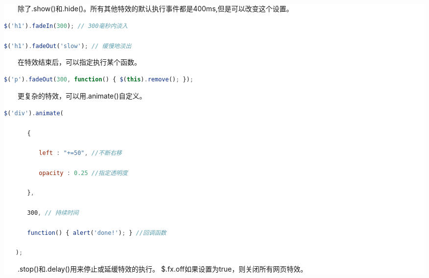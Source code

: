 &emsp;&emsp;除了.show()和.hide()。所有其他特效的默认执行事件都是400ms,但是可以改变这个设置。
```javascript
$('h1').fadeIn(300); // 300毫秒内淡入

$('h1').fadeOut('slow'); // 缓慢地淡出
```


&emsp;&emsp;在特效结束后，可以指定执行某个函数。
```javascript
$('p').fadeOut(300, function() { $(this).remove(); });
```


&emsp;&emsp;更复杂的特效，可以用.animate()自定义。
```javascript
$('div').animate(

　　　　{

　　　　　　left : "+=50", //不断右移

　　　　　　opacity : 0.25 //指定透明度

　　　　},

　　　　300, // 持续时间

　　　　function() { alert('done!'); } //回调函数

　　);
```


&emsp;&emsp;.stop()和.delay()用来停止或延缓特效的执行。
$.fx.off如果设置为true，则关闭所有网页特效。


